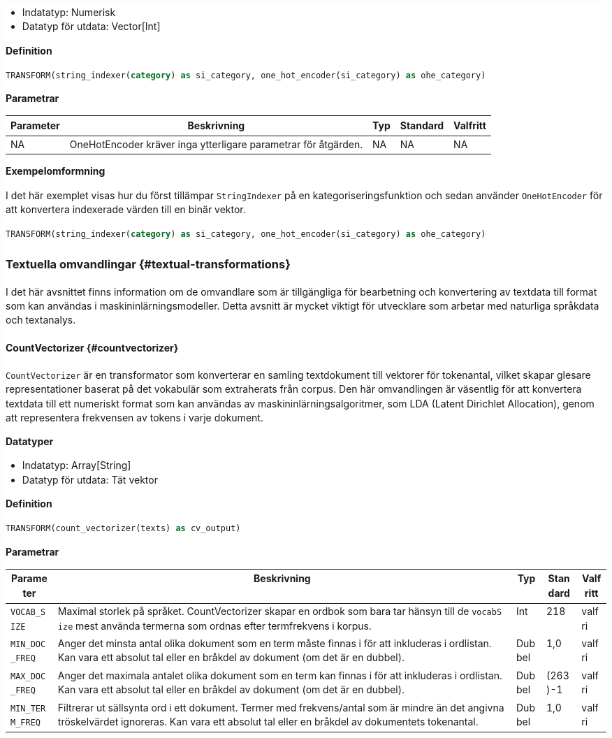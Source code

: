 - Indatatyp: Numerisk
- Datatyp för utdata: Vector[Int]

**Definition**

```sql
TRANSFORM(string_indexer(category) as si_category, one_hot_encoder(si_category) as ohe_category)
```

**Parametrar**

| Parameter | Beskrivning | Typ | Standard | Valfritt |
|-----------|-------------|------|---------|----------|
| NA | OneHotEncoder kräver inga ytterligare parametrar för åtgärden. | NA | NA | NA |

**Exempelomformning**

I det här exemplet visas hur du först tillämpar `StringIndexer` på en kategoriseringsfunktion och sedan använder `OneHotEncoder` för att konvertera indexerade värden till en binär vektor.

```sql
TRANSFORM(string_indexer(category) as si_category, one_hot_encoder(si_category) as ohe_category)
```

### Textuella omvandlingar {#textual-transformations}

I det här avsnittet finns information om de omvandlare som är tillgängliga för bearbetning och konvertering av textdata till format som kan användas i maskininlärningsmodeller. Detta avsnitt är mycket viktigt för utvecklare som arbetar med naturliga språkdata och textanalys.

#### CountVectorizer {#countvectorizer}

`CountVectorizer` är en transformator som konverterar en samling textdokument till vektorer för tokenantal, vilket skapar glesare representationer baserat på det vokabulär som extraherats från corpus. Den här omvandlingen är väsentlig för att konvertera textdata till ett numeriskt format som kan användas av maskininlärningsalgoritmer, som LDA (Latent Dirichlet Allocation), genom att representera frekvensen av tokens i varje dokument.



**Datatyper**

- Indatatyp: Array[String]
- Datatyp för utdata: Tät vektor

**Definition**

```sql
TRANSFORM(count_vectorizer(texts) as cv_output)
```

**Parametrar**

| Parameter | Beskrivning | Typ | Standard | Valfritt |
|-----------------|------------------------------------------------------------------------------------------------------------------------------------------------------------------------------------|--------|---------|----------|
| `VOCAB_SIZE` | Maximal storlek på språket. CountVectorizer skapar en ordbok som bara tar hänsyn till de `vocabSize` mest använda termerna som ordnas efter termfrekvens i korpus. | Int | 218 | valfri |
| `MIN_DOC_FREQ` | Anger det minsta antal olika dokument som en term måste finnas i för att inkluderas i ordlistan. Kan vara ett absolut tal eller en bråkdel av dokument (om det är en dubbel). | Dubbel | 1,0 | valfri |
| `MAX_DOC_FREQ` | Anger det maximala antalet olika dokument som en term kan finnas i för att inkluderas i ordlistan. Kan vara ett absolut tal eller en bråkdel av dokument (om det är en dubbel). | Dubbel | (263)-1 | valfri |
| `MIN_TERM_FREQ` | Filtrerar ut sällsynta ord i ett dokument. Termer med frekvens/antal som är mindre än det angivna tröskelvärdet ignoreras. Kan vara ett absolut tal eller en bråkdel av dokumentets tokenantal. | Dubbel | 1,0 | valfri |
